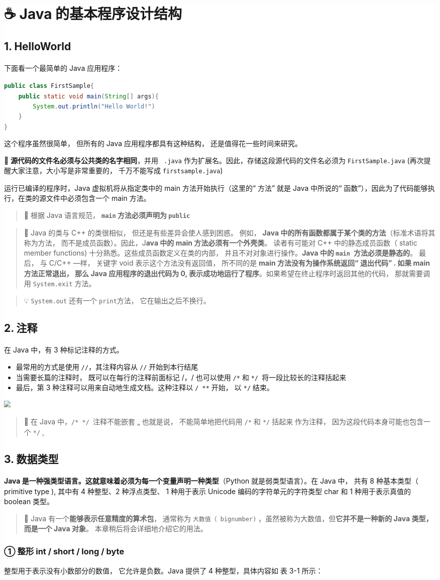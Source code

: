 # ☕ Java 的基本程序设计结构

## 1. HelloWorld

下面看一个最简单的 Java 应用程序：

```java
public class FirstSample{
    public static void main(String[] args){
        System.out.println("Hello World!")
    }
}
```

这个程序虽然很简单， 但所有的 Java 应用程序都具有这种结构， 还是值得花一些时间来研究。

🚨 **源代码的文件名必须与公共类的名字相同**，并用 ` .java` 作为扩展名。因此，存储这段源代码的文件名必须为 `FirstSample.java`  (再次提醒大家注意，大小写是非常重要的， 千万不能写成 `firstsample.java`) 

运行已编译的程序时，Java 虚拟机将从指定类中的 main 方法开始执行（这里的“ 方法” 就是 Java 中所说的“ 函数”），因此为了代码能够执行，在类的源文件中必须包含一个 main 方法。

> 📜 根据 Java 语言规范， **`main` 方法必须声明为 `public`** 

> 📜 Java 的类与 C++ 的类很相似， 但还是有些差异会使人感到困惑。 例如， **Java 中的所有函数都属于某个类的方法**（标准术语将其称为方法， 而不是成员函数）。因此，J**ava 中的 main 方法必须有一个外壳类**。 读者有可能对 C++ 中的静态成员函数（ static member functions) 十分熟悉。这些成员函数定义在类的内部， 并且不对对象进行操作。**Java 中的 `main `方法必须是静态的**。 最后， 与 C/C++ —样， 关键字 void 表示这个方法没有返回值， 所不同的是 **main 方法没有为操作系统返回“ 退出代码” .  如果 main 方法正常退出， 那么 Java 应用程序的退出代码为 0, 表示成功地运行了程序**。如果希望在终止程序时返回其他的代码， 那就需要调用 `System.exit` 方法。

> 💡  `System.out` 还有一个 `print`方法， 它在输出之后不换行。

## 2. 注释

在 Java 中，有 3 种标记注释的方式。

- 最常用的方式是使用 `//`，其注释内容从 `//` 开始到本行结尾
- 当需要长篇的注释时， 既可以在每行的注释前面标记 /，/ 也可以使用 `/*` 和 `*/ `将一段比较长的注释括起来
- 最后，第 3 种注释可以用来自动地生成文档。这种注释以 `/ **` 开始， 以 `*/` 结束。

<img src="https://gitee.com/veal98/images/raw/master/img/20200616201042.png" style="zoom: 80%;" />

> 🚨 在 Java 中，`/* */ `注释不能嵌套 „ 也就是说， 不能简单地把代码用 `/*` 和 `*/` 括起来 作为注释， 因为这段代码本身可能也包含一个  `*/` ,

## 3. 数据类型

**Java 是一种强类型语言。这就意味着必须为每一个变量声明一种类型**（Python 就是弱类型语言）。在 Java 中， 共有 8 种基本类型（ primitive type ),  其中有 4 种整型、2  种浮点类型、 1  种用于表示 Unicode 编码的字符单元的字符类型 char  和 1 种用于表示真值的 boolean 类型。

> 📜  Java 有一个**能够表示任意精度的算术包**， 通常称为 `大数值（ bignumber)` ，虽然被称为大数值，但**它并不是一种新的 Java 类型，而是一个 Java 对象**。 本章稍后将会详细地介绍它的用法。

### ① 整形 int / short / long / byte

整型用于表示没有小数部分的数值， 它允许是负数。Java 提供了 4 种整型，具体内容如 表 3-1 所示：
